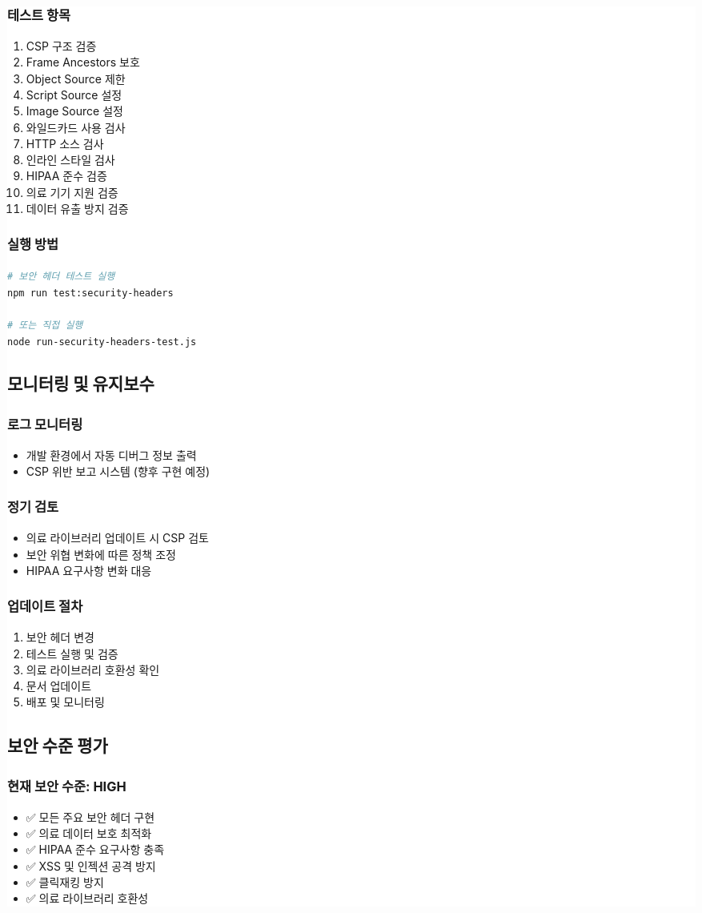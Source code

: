 ### 테스트 항목
1. CSP 구조 검증
2. Frame Ancestors 보호
3. Object Source 제한
4. Script Source 설정
5. Image Source 설정
6. 와일드카드 사용 검사
7. HTTP 소스 검사
8. 인라인 스타일 검사
9. HIPAA 준수 검증
10. 의료 기기 지원 검증
11. 데이터 유출 방지 검증

### 실행 방법
```bash
# 보안 헤더 테스트 실행
npm run test:security-headers

# 또는 직접 실행
node run-security-headers-test.js
```

## 모니터링 및 유지보수

### 로그 모니터링
- 개발 환경에서 자동 디버그 정보 출력
- CSP 위반 보고 시스템 (향후 구현 예정)

### 정기 검토
- 의료 라이브러리 업데이트 시 CSP 검토
- 보안 위협 변화에 따른 정책 조정
- HIPAA 요구사항 변화 대응

### 업데이트 절차
1. 보안 헤더 변경
2. 테스트 실행 및 검증
3. 의료 라이브러리 호환성 확인
4. 문서 업데이트
5. 배포 및 모니터링

## 보안 수준 평가

### 현재 보안 수준: **HIGH**
- ✅ 모든 주요 보안 헤더 구현
- ✅ 의료 데이터 보호 최적화
- ✅ HIPAA 준수 요구사항 충족
- ✅ XSS 및 인젝션 공격 방지
- ✅ 클릭재킹 방지
- ✅ 의료 라이브러리 호환성
